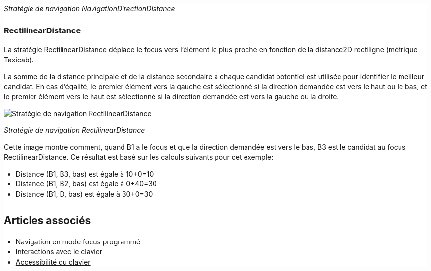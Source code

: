 *Stratégie de navigation NavigationDirectionDistance*

### <a name="rectilineardistance"></a>RectilinearDistance

La stratégie RectilinearDistance déplace le focus vers l’élément le plus proche en fonction de la distance2D rectiligne ([métrique Taxicab](https://en.wikipedia.org/wiki/Taxicab_geometry)).

La somme de la distance principale et de la distance secondaire à chaque candidat potentiel est utilisée pour identifier le meilleur candidat. En cas d’égalité, le premier élément vers la gauche est sélectionné si la direction demandée est vers le haut ou le bas, et le premier élément vers le haut est sélectionné si la direction demandée est vers la gauche ou la droite.

![Stratégie de navigation RectilinearDistance](images/keyboard/xyfocusnavigationstrategy-rectilineardistance.gif)

*Stratégie de navigation RectilinearDistance*

Cette image montre comment, quand B1 a le focus et que la direction demandée est vers le bas, B3 est le candidat au focus RectilinearDistance. Ce résultat est basé sur les calculs suivants pour cet exemple:
-   Distance (B1, B3, bas) est égale à 10+0=10
-   Distance (B1, B2, bas) est égale à 0+40=30
-   Distance (B1, D, bas) est égale à 30+0=30


## <a name="related-articles"></a>Articles associés
- [Navigation en mode focus programmé](focus-navigation-programmatic.md)
- [Interactions avec le clavier](keyboard-interactions.md)
- [Accessibilité du clavier](../accessibility/keyboard-accessibility.md) 



